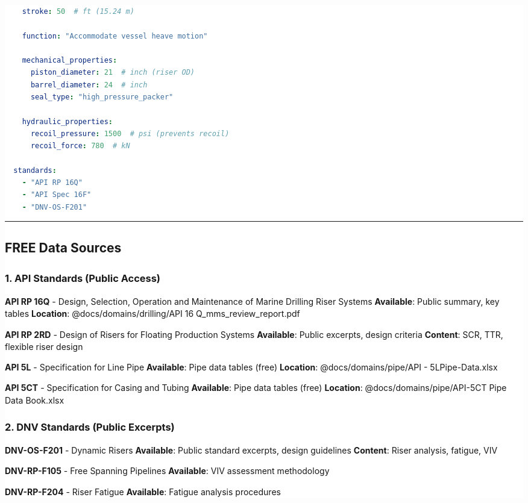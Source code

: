 ```yaml
    stroke: 50  # ft (15.24 m)

    function: "Accommodate vessel heave motion"

    mechanical_properties:
      piston_diameter: 21  # inch (riser OD)
      barrel_diameter: 24  # inch
      seal_type: "high_pressure_packer"

    hydraulic_properties:
      recoil_pressure: 1500  # psi (prevents recoil)
      recoil_force: 780  # kN

  standards:
    - "API RP 16Q"
    - "API Spec 16F"
    - "DNV-OS-F201"
```

---

## FREE Data Sources

### 1. API Standards (Public Access)

**API RP 16Q** - Design, Selection, Operation and Maintenance of Marine Drilling Riser Systems
**Available**: Public summary, key tables
**Location**: @docs/domains/drilling/API 16 Q_mms_review_report.pdf

**API RP 2RD** - Design of Risers for Floating Production Systems
**Available**: Public excerpts, design criteria
**Content**: SCR, TTR, flexible riser design

**API 5L** - Specification for Line Pipe
**Available**: Pipe data tables (free)
**Location**: @docs/domains/pipe/API - 5LPipe-Data.xlsx

**API 5CT** - Specification for Casing and Tubing
**Available**: Pipe data tables (free)
**Location**: @docs/domains/pipe/API-5CT Pipe Data Book.xlsx

### 2. DNV Standards (Public Excerpts)

**DNV-OS-F201** - Dynamic Risers
**Available**: Public standard excerpts, design guidelines
**Content**: Riser analysis, fatigue, VIV

**DNV-RP-F105** - Free Spanning Pipelines
**Available**: VIV assessment methodology

**DNV-RP-F204** - Riser Fatigue
**Available**: Fatigue analysis procedures
